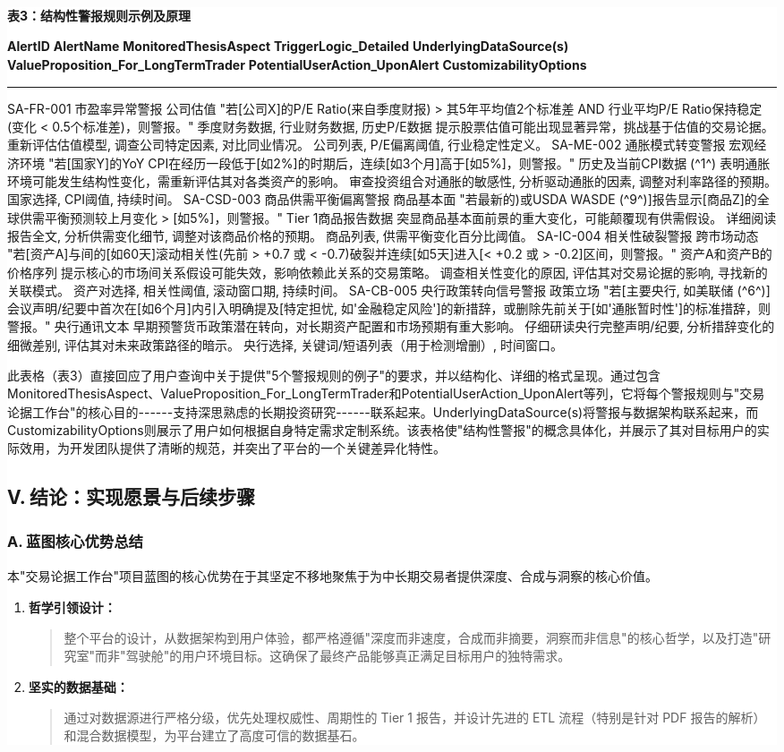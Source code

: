 **表3：结构性警报规则示例及原理**

  **AlertID**   **AlertName**          **MonitoredThesisAspect**   **TriggerLogic\_Detailed**                                                                                                                                                         **UnderlyingDataSource(s)**               **ValueProposition\_For\_LongTermTrader**                        **PotentialUserAction\_UponAlert**                                                **CustomizabilityOptions**
  ------------- ---------------------- --------------------------- ---------------------------------------------------------------------------------------------------------------------------------------------------------------------------------- ----------------------------------------- ---------------------------------------------------------------- --------------------------------------------------------------------------------- -------------------------------------------------------
  SA-FR-001     市盈率异常警报         公司估值                    \"若\[公司X\]的P/E Ratio(来自季度财报) \> 其5年平均值2个标准差 AND 行业平均P/E Ratio保持稳定(变化 \< 0.5个标准差)，则警报。\"                                                      季度财务数据, 行业财务数据, 历史P/E数据   提示股票估值可能出现显著异常，挑战基于估值的交易论据。           重新评估估值模型, 调查公司特定因素, 对比同业情况。                                公司列表, P/E偏离阈值, 行业稳定性定义。
  SA-ME-002     通胀模式转变警报       宏观经济环境                \"若\[国家Y\]的YoY CPI在经历一段低于\[如2%\]的时期后，连续\[如3个月\]高于\[如5%\]，则警报。\"                                                                                      历史及当前CPI数据 (^1^)                   表明通胀环境可能发生结构性变化，需重新评估其对各类资产的影响。   审查投资组合对通胀的敏感性, 分析驱动通胀的因素, 调整对利率路径的预期。            国家选择, CPI阈值, 持续时间。
  SA-CSD-003    商品供需平衡偏离警报   商品基本面                  \"若最新的)或USDA WASDE (^9^)\]报告显示\[商品Z\]的全球供需平衡预测较上月变化 \> \[如5%\]，则警报。\"                                                                               Tier 1商品报告数据                        突显商品基本面前景的重大变化，可能颠覆现有供需假设。             详细阅读报告全文, 分析供需变化细节, 调整对该商品价格的预期。                      商品列表, 供需平衡变化百分比阈值。
  SA-IC-004     相关性破裂警报         跨市场动态                  \"若\[资产A\]与间的\[如60天\]滚动相关性(先前 \> +0.7 或 \< -0.7)破裂并连续\[如5天\]进入\[\< +0.2 或 \> -0.2\]区间，则警报。\"                                                      资产A和资产B的价格序列                    提示核心的市场间关系假设可能失效，影响依赖此关系的交易策略。     调查相关性变化的原因, 评估其对交易论据的影响, 寻找新的关联模式。                  资产对选择, 相关性阈值, 滚动窗口期, 持续时间。
  SA-CB-005     央行政策转向信号警报   政策立场                    \"若\[主要央行, 如美联储 (^6^)\]会议声明/纪要中首次在\[如6个月\]内引入明确提及\[特定担忧, 如\'金融稳定风险\'\]的新措辞，或删除先前关于\[如\'通胀暂时性\'\]的标准措辞，则警报。\"   央行通讯文本                              早期预警货币政策潜在转向，对长期资产配置和市场预期有重大影响。   仔细研读央行完整声明/纪要, 分析措辞变化的细微差别, 评估其对未来政策路径的暗示。   央行选择, 关键词/短语列表（用于检测增删）, 时间窗口。

此表格（表3）直接回应了用户查询中关于提供"5个警报规则的例子"的要求，并以结构化、详细的格式呈现。通过包含MonitoredThesisAspect、ValueProposition\_For\_LongTermTrader和PotentialUserAction\_UponAlert等列，它将每个警报规则与"交易论据工作台"的核心目的------支持深思熟虑的长期投资研究------联系起来。UnderlyingDataSource(s)将警报与数据架构联系起来，而CustomizabilityOptions则展示了用户如何根据自身特定需求定制系统。该表格使"结构性警报"的概念具体化，并展示了其对目标用户的实际效用，为开发团队提供了清晰的规范，并突出了平台的一个关键差异化特性。

**V. 结论：实现愿景与后续步骤**
-------------------------------

### **A. 蓝图核心优势总结**

本"交易论据工作台"项目蓝图的核心优势在于其坚定不移地聚焦于为中长期交易者提供深度、合成与洞察的核心价值。

1.  **哲学引领设计：**
    > 整个平台的设计，从数据架构到用户体验，都严格遵循"深度而非速度，合成而非摘要，洞察而非信息"的核心哲学，以及打造"研究室"而非"驾驶舱"的用户环境目标。这确保了最终产品能够真正满足目标用户的独特需求。

2.  **坚实的数据基础：**
    > 通过对数据源进行严格分级，优先处理权威性、周期性的 Tier 1
    > 报告，并设计先进的 ETL 流程（特别是针对 PDF
    > 报告的解析）和混合数据模型，为平台建立了高度可信的数据基石。
